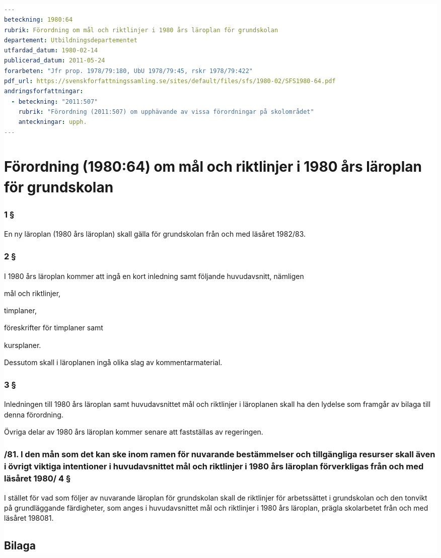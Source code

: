 ```yaml
---
beteckning: 1980:64
rubrik: Förordning om mål och riktlinjer i 1980 års läroplan för grundskolan
departement: Utbildningsdepartementet
utfardad_datum: 1980-02-14
publicerad_datum: 2011-05-24
forarbeten: "Jfr prop. 1978/79:180, UbU 1978/79:45, rskr 1978/79:422"
pdf_url: https://svenskforfattningssamling.se/sites/default/files/sfs/1980-02/SFS1980-64.pdf
andringsforfattningar:
  - beteckning: "2011:507"
    rubrik: "Förordning (2011:507) om upphävande av vissa förordningar på skolområdet"
    anteckningar: upph.
---
```


# Förordning (1980:64) om mål och riktlinjer i 1980 års läroplan för grundskolan

### 1 §

En ny läroplan (1980 års läroplan) skall gälla för grundskolan från och med läsåret 1982/83.

### 2 §

I 1980 års läroplan kommer att ingå en kort inledning  samt följande huvudavsnitt, nämligen

mål och riktlinjer,

timplaner,

föreskrifter för timplaner samt

kursplaner.

Dessutom skall i läroplanen ingå olika slag av  kommentarmaterial.

### 3 §

Inledningen till 1980 års läroplan samt  huvudavsnittet mål och riktlinjer i läroplanen skall ha den  lydelse som framgår av bilaga till denna förordning.

Övriga delar av 1980 års läroplan kommer senare att  fastställas av regeringen.

### /81. I den mån som det kan ske inom ramen för nuvarande bestämmelser och tillgängliga resurser skall även i övrigt viktiga intentioner i huvudavsnittet mål och riktlinjer i 1980 års läroplan förverkligas från och med läsåret 1980/ 4 §

I stället för vad som följer av nuvarande läroplan för grundskolan skall de riktlinjer för arbetssättet i  grundskolan och den tonvikt på grundläggande färdigheter, som  anges i huvudavsnittet mål och riktlinjer i 1980 års läroplan, prägla skolarbetet från och med läsåret 198081.

## Bilaga
